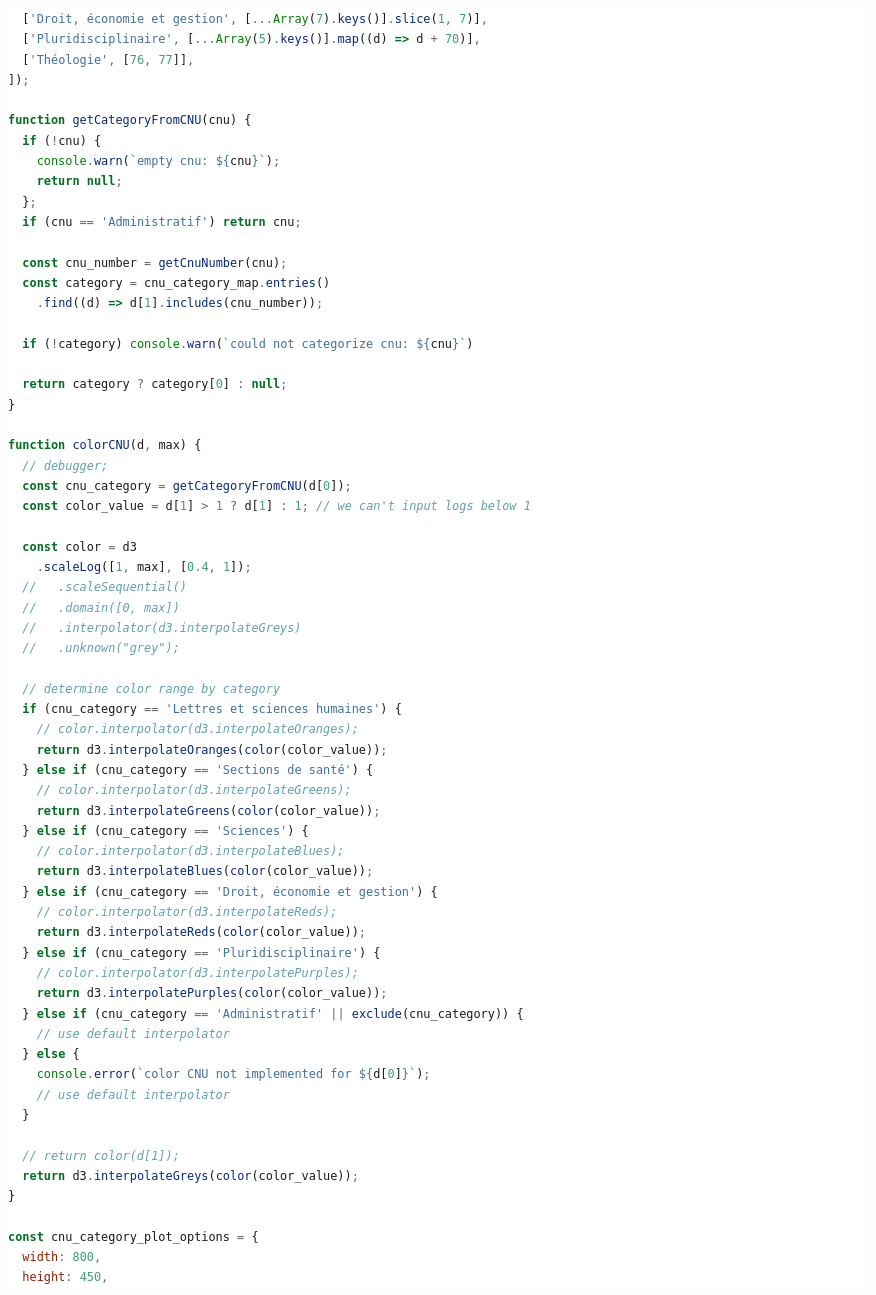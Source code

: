 ```js
  ['Droit, économie et gestion', [...Array(7).keys()].slice(1, 7)],
  ['Pluridisciplinaire', [...Array(5).keys()].map((d) => d + 70)],
  ['Théologie', [76, 77]],
]);

function getCategoryFromCNU(cnu) {
  if (!cnu) {
    console.warn(`empty cnu: ${cnu}`);
    return null;
  };
  if (cnu == 'Administratif') return cnu;

  const cnu_number = getCnuNumber(cnu);
  const category = cnu_category_map.entries()
    .find((d) => d[1].includes(cnu_number));
  
  if (!category) console.warn(`could not categorize cnu: ${cnu}`)

  return category ? category[0] : null;
}

function colorCNU(d, max) {
  // debugger;
  const cnu_category = getCategoryFromCNU(d[0]);
  const color_value = d[1] > 1 ? d[1] : 1; // we can't input logs below 1

  const color = d3
    .scaleLog([1, max], [0.4, 1]);
  //   .scaleSequential()
  //   .domain([0, max])
  //   .interpolator(d3.interpolateGreys)
  //   .unknown("grey");

  // determine color range by category
  if (cnu_category == 'Lettres et sciences humaines') {
    // color.interpolator(d3.interpolateOranges);
    return d3.interpolateOranges(color(color_value));
  } else if (cnu_category == 'Sections de santé') {
    // color.interpolator(d3.interpolateGreens);
    return d3.interpolateGreens(color(color_value));
  } else if (cnu_category == 'Sciences') {
    // color.interpolator(d3.interpolateBlues);
    return d3.interpolateBlues(color(color_value));
  } else if (cnu_category == 'Droit, économie et gestion') {
    // color.interpolator(d3.interpolateReds);
    return d3.interpolateReds(color(color_value));
  } else if (cnu_category == 'Pluridisciplinaire') {
    // color.interpolator(d3.interpolatePurples);
    return d3.interpolatePurples(color(color_value));
  } else if (cnu_category == 'Administratif' || exclude(cnu_category)) {
    // use default interpolator
  } else {
    console.error(`color CNU not implemented for ${d[0]}`);
    // use default interpolator
  }

  // return color(d[1]);
  return d3.interpolateGreys(color(color_value));
}

const cnu_category_plot_options = {
  width: 800,
  height: 450,
```